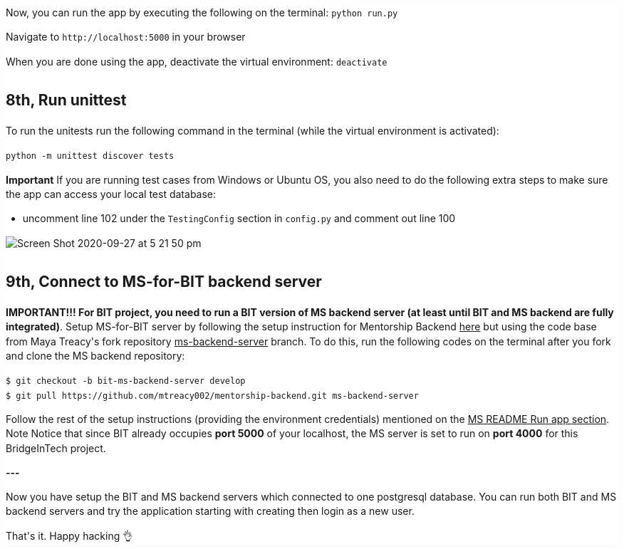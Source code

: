 
Now, you can run the app by executing the following on the terminal: `python run.py`

Navigate to `http://localhost:5000` in your browser

When you are done using the app, deactivate the virtual environment: `deactivate`


## 8th, Run unittest
To run the unitests run the following command in the terminal (while the virtual environment is activated):

`python -m unittest discover tests`

**Important**
If you are running test cases from Windows or Ubuntu OS, you also need to do the following extra steps to make sure the app can access your local test database:
* uncomment line 102 under the `TestingConfig` section in `config.py` and comment out line 100
<img width="449" alt="Screen Shot 2020-09-27 at 5 21 50 pm" src="https://user-images.githubusercontent.com/29667122/94358720-54caff80-00e6-11eb-871b-54a8873adc88.png">




## 9th, Connect to MS-for-BIT backend server
**IMPORTANT!!! For BIT project, you need to run a BIT version of MS backend server (at least until BIT and MS backend are fully integrated)**. 
Setup MS-for-BIT server by following the setup instruction for Mentorship Backend [here](https://github.com/anitab-org/mentorship-backend) but using the code base from Maya Treacy's fork repository [ms-backend-server](https://github.com/mtreacy002/mentorship-backend/tree/ms-backend-server) branch. To do this, run the following codes on the terminal after you fork and clone the MS backend repository:
```quote
$ git checkout -b bit-ms-backend-server develop
$ git pull https://github.com/mtreacy002/mentorship-backend.git ms-backend-server
```

Follow the rest of the setup instructions (providing the environment credentials) mentioned on the [MS README Run app section](https://github.com/anitab-org/mentorship-backend). Note Notice that since BIT already occupies **port 5000** of your localhost, the MS server is set to run on **port 4000** for this BridgeInTech project.

**---**

Now you have setup the BIT and MS backend servers which connected to one postgresql database.
You can run both BIT and MS backend servers and try the application starting with creating then login as a new user.

That's it. Happy hacking 👌


